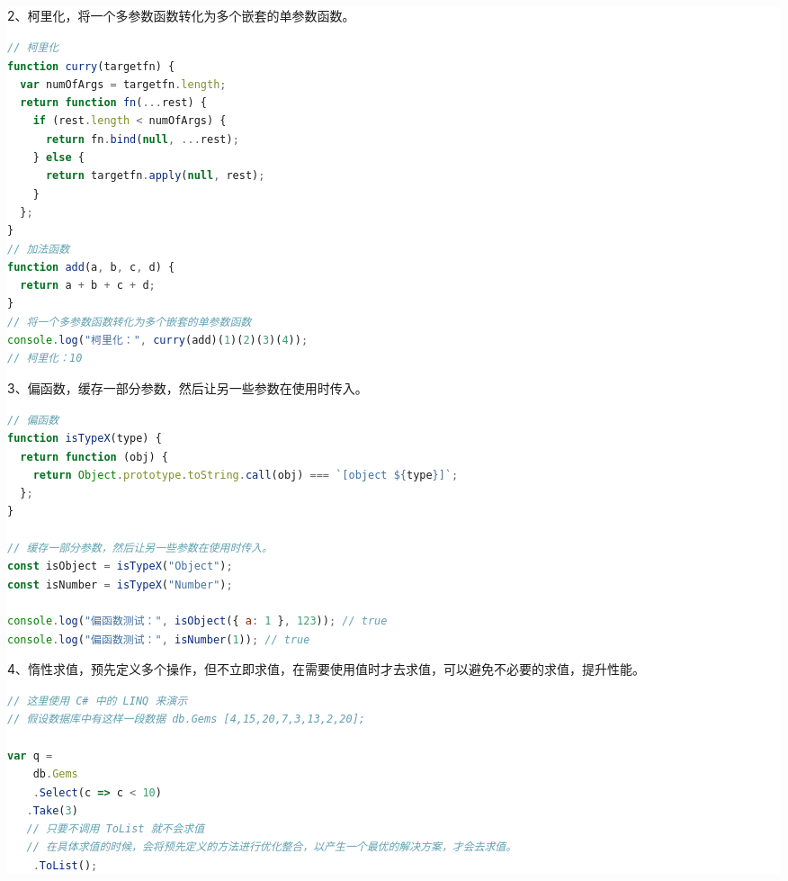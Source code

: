 ```js
```

2、柯里化，将一个多参数函数转化为多个嵌套的单参数函数。
```js
// 柯里化
function curry(targetfn) {
  var numOfArgs = targetfn.length;
  return function fn(...rest) {
    if (rest.length < numOfArgs) {
      return fn.bind(null, ...rest);
    } else {
      return targetfn.apply(null, rest);
    }
  };
}
// 加法函数
function add(a, b, c, d) {
  return a + b + c + d;
}
// 将一个多参数函数转化为多个嵌套的单参数函数
console.log("柯里化：", curry(add)(1)(2)(3)(4));
// 柯里化：10
```

3、偏函数，缓存一部分参数，然后让另一些参数在使用时传入。
```js
// 偏函数
function isTypeX(type) {
  return function (obj) {
    return Object.prototype.toString.call(obj) === `[object ${type}]`;
  };
}

// 缓存一部分参数，然后让另一些参数在使用时传入。
const isObject = isTypeX("Object");
const isNumber = isTypeX("Number");

console.log("偏函数测试：", isObject({ a: 1 }, 123)); // true
console.log("偏函数测试：", isNumber(1)); // true
```

4、惰性求值，预先定义多个操作，但不立即求值，在需要使用值时才去求值，可以避免不必要的求值，提升性能。
```js
// 这里使用 C# 中的 LINQ 来演示
// 假设数据库中有这样一段数据 db.Gems [4,15,20,7,3,13,2,20];

var q =
    db.Gems
    .Select(c => c < 10)
   .Take(3)
   // 只要不调用 ToList 就不会求值
   // 在具体求值的时候，会将预先定义的方法进行优化整合，以产生一个最优的解决方案，才会去求值。
    .ToList();
```
